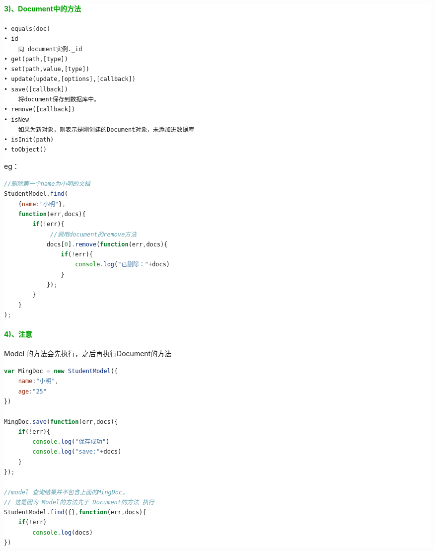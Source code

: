#### <font color=[[689F38]]>3)、Document中的方法</font>

```
• equals(doc) 
• id
	同 document实例._id
• get(path,[type]) 
• set(path,value,[type]) 
• update(update,[options],[callback]) 
• save([callback]) 
	将document保存到数据库中。
• remove([callback]) 
• isNew 
	如果为新对象，则表示是刚创建的Document对象，未添加进数据库
• isInit(path) 
• toObject()
```

eg：

```js
//删除第一个name为小明的文档
StudentModel.find(
	{name:"小明"},
	function(err,docs){
		if(!err){
             //调用document的remove方法
			docs[0].remove(function(err,docs){
				if(!err){
					console.log("已删除："+docs)
				}
			});
		}
	}
);

```



#### <font color=[[689F38]]>4)、注意</font>

Model 的方法会先执行，之后再执行Document的方法

```js
var MingDoc = new StudentModel({
	name:"小明",
	age:"25"
})

MingDoc.save(function(err,docs){
	if(!err){
		console.log("保存成功")
		console.log("save:"+docs)
	}
});

//model 查询结果并不包含上面的MingDoc，
// 这是因为 Model的方法先于 Document的方法 执行
StudentModel.find({},function(err,docs){
	if(!err)
		console.log(docs)
})

```

